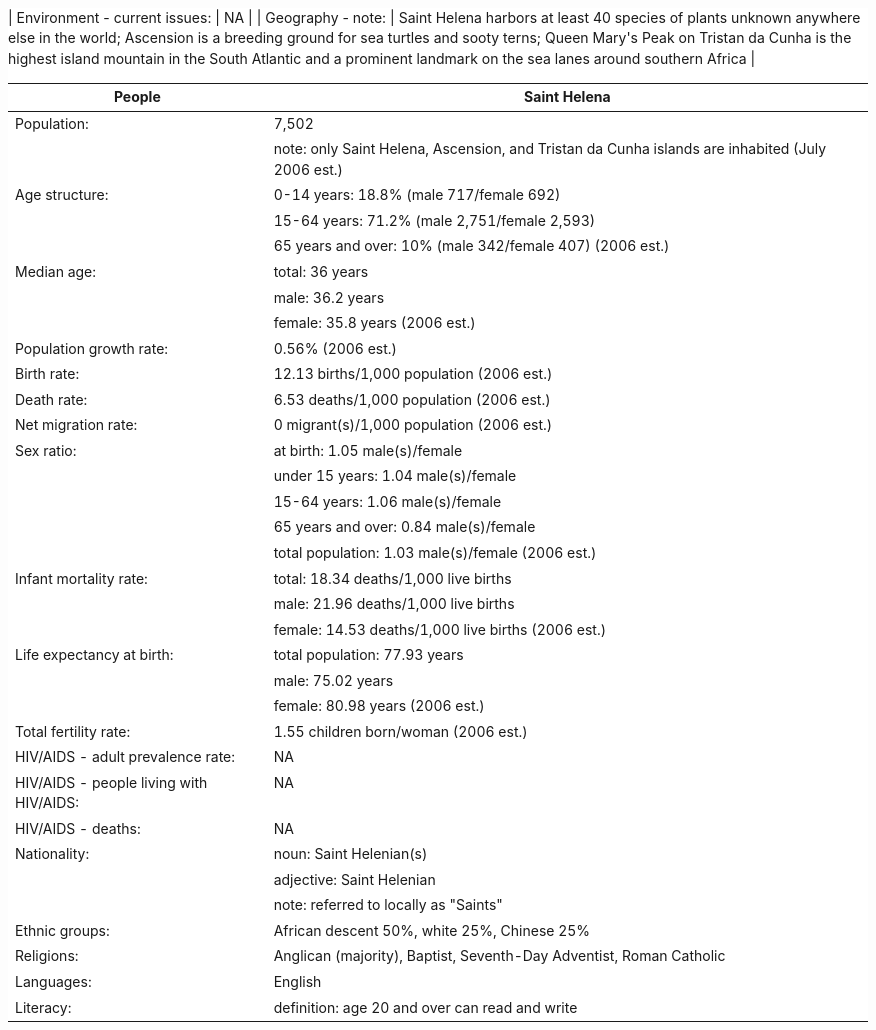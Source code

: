 | Environment - current issues: | NA |
| Geography - note: | Saint Helena harbors at least 40 species of plants unknown anywhere else in the world; Ascension is a breeding ground for sea turtles and sooty terns; Queen Mary's Peak on Tristan da Cunha is the highest island mountain in the South Atlantic and a prominent landmark on the sea lanes around southern Africa |

| People | Saint Helena |
| --- | --- |
| Population: | 7,502 |
| | note: only Saint Helena, Ascension, and Tristan da Cunha islands are inhabited (July 2006 est.) |
| Age structure: | 0-14 years: 18.8% (male 717/female 692) |
| | 15-64 years: 71.2% (male 2,751/female 2,593) |
| | 65 years and over: 10% (male 342/female 407) (2006 est.) |
| Median age: | total: 36 years |
| | male: 36.2 years |
| | female: 35.8 years (2006 est.) |
| Population growth rate: | 0.56% (2006 est.) |
| Birth rate: | 12.13 births/1,000 population (2006 est.) |
| Death rate: | 6.53 deaths/1,000 population (2006 est.) |
| Net migration rate: | 0 migrant(s)/1,000 population (2006 est.) |
| Sex ratio: | at birth: 1.05 male(s)/female |
| | under 15 years: 1.04 male(s)/female |
| | 15-64 years: 1.06 male(s)/female |
| | 65 years and over: 0.84 male(s)/female |
| | total population: 1.03 male(s)/female (2006 est.) |
| Infant mortality rate: | total: 18.34 deaths/1,000 live births |
| | male: 21.96 deaths/1,000 live births |
| | female: 14.53 deaths/1,000 live births (2006 est.) |
| Life expectancy at birth: | total population: 77.93 years |
| | male: 75.02 years |
| | female: 80.98 years (2006 est.) |
| Total fertility rate: | 1.55 children born/woman (2006 est.) |
| HIV/AIDS - adult prevalence rate: | NA |
| HIV/AIDS - people living with HIV/AIDS: | NA |
| HIV/AIDS - deaths: | NA |
| Nationality: | noun: Saint Helenian(s) |
| | adjective: Saint Helenian |
| | note: referred to locally as "Saints" |
| Ethnic groups: | African descent 50%, white 25%, Chinese 25% |
| Religions: | Anglican (majority), Baptist, Seventh-Day Adventist, Roman Catholic |
| Languages: | English |
| Literacy: | definition: age 20 and over can read and write |